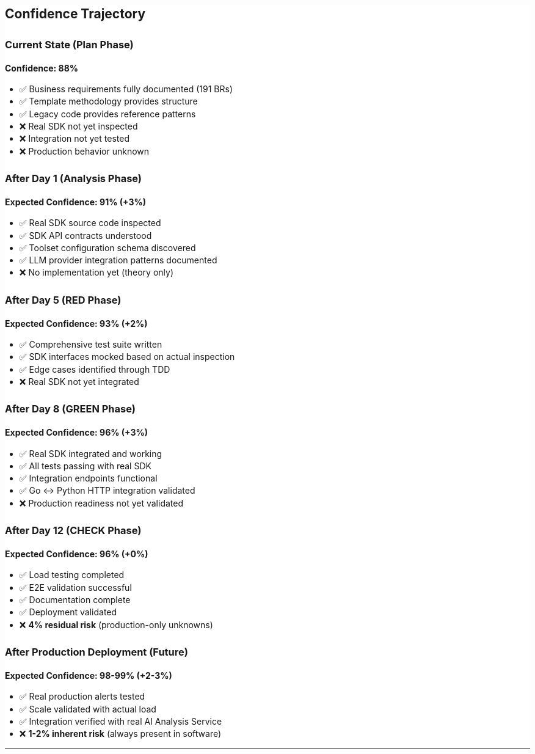 
## Confidence Trajectory

### Current State (Plan Phase)
**Confidence: 88%**
- ✅ Business requirements fully documented (191 BRs)
- ✅ Template methodology provides structure
- ✅ Legacy code provides reference patterns
- ❌ Real SDK not yet inspected
- ❌ Integration not yet tested
- ❌ Production behavior unknown

### After Day 1 (Analysis Phase)
**Expected Confidence: 91% (+3%)**
- ✅ Real SDK source code inspected
- ✅ SDK API contracts understood
- ✅ Toolset configuration schema discovered
- ✅ LLM provider integration patterns documented
- ❌ No implementation yet (theory only)

### After Day 5 (RED Phase)
**Expected Confidence: 93% (+2%)**
- ✅ Comprehensive test suite written
- ✅ SDK interfaces mocked based on actual inspection
- ✅ Edge cases identified through TDD
- ❌ Real SDK not yet integrated

### After Day 8 (GREEN Phase)
**Expected Confidence: 96% (+3%)**
- ✅ Real SDK integrated and working
- ✅ All tests passing with real SDK
- ✅ Integration endpoints functional
- ✅ Go ↔ Python HTTP integration validated
- ❌ Production readiness not yet validated

### After Day 12 (CHECK Phase)
**Expected Confidence: 96% (+0%)**
- ✅ Load testing completed
- ✅ E2E validation successful
- ✅ Documentation complete
- ✅ Deployment validated
- ❌ **4% residual risk** (production-only unknowns)

### After Production Deployment (Future)
**Expected Confidence: 98-99% (+2-3%)**
- ✅ Real production alerts tested
- ✅ Scale validated with actual load
- ✅ Integration verified with real AI Analysis Service
- ❌ **1-2% inherent risk** (always present in software)

---